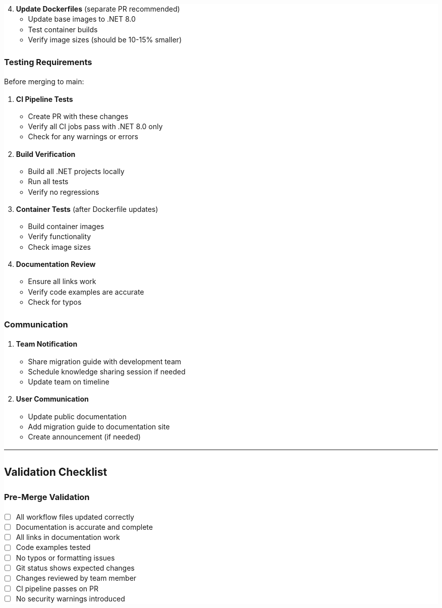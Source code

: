 4. **Update Dockerfiles** (separate PR recommended)
   - Update base images to .NET 8.0
   - Test container builds
   - Verify image sizes (should be 10-15% smaller)

### Testing Requirements

Before merging to main:

1. **CI Pipeline Tests**
   - Create PR with these changes
   - Verify all CI jobs pass with .NET 8.0 only
   - Check for any warnings or errors

2. **Build Verification**
   - Build all .NET projects locally
   - Run all tests
   - Verify no regressions

3. **Container Tests** (after Dockerfile updates)
   - Build container images
   - Verify functionality
   - Check image sizes

4. **Documentation Review**
   - Ensure all links work
   - Verify code examples are accurate
   - Check for typos

### Communication

1. **Team Notification**
   - Share migration guide with development team
   - Schedule knowledge sharing session if needed
   - Update team on timeline

2. **User Communication**
   - Update public documentation
   - Add migration guide to documentation site
   - Create announcement (if needed)

---

## Validation Checklist

### Pre-Merge Validation

- [ ] All workflow files updated correctly
- [ ] Documentation is accurate and complete
- [ ] All links in documentation work
- [ ] Code examples tested
- [ ] No typos or formatting issues
- [ ] Git status shows expected changes
- [ ] Changes reviewed by team member
- [ ] CI pipeline passes on PR
- [ ] No security warnings introduced
